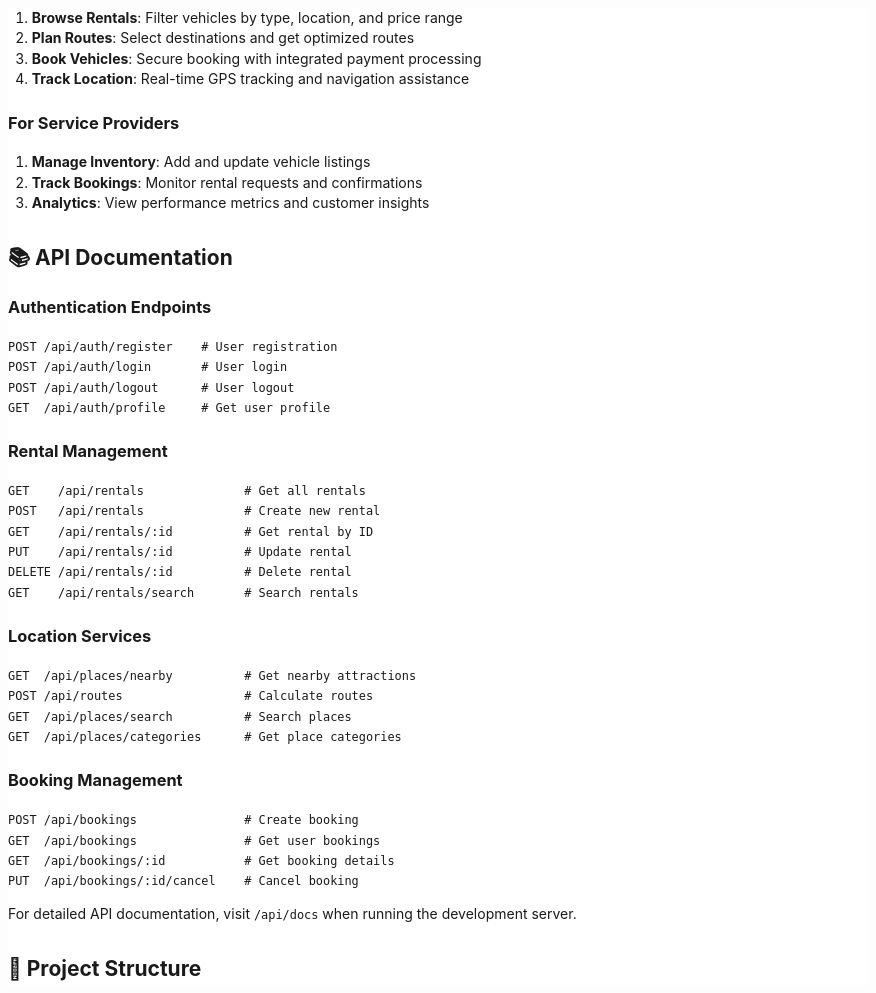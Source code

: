1. **Browse Rentals**: Filter vehicles by type, location, and price range
2. **Plan Routes**: Select destinations and get optimized routes
3. **Book Vehicles**: Secure booking with integrated payment processing
4. **Track Location**: Real-time GPS tracking and navigation assistance

### For Service Providers

1. **Manage Inventory**: Add and update vehicle listings
2. **Track Bookings**: Monitor rental requests and confirmations
3. **Analytics**: View performance metrics and customer insights

## 📚 API Documentation

### Authentication Endpoints

```http
POST /api/auth/register    # User registration
POST /api/auth/login       # User login
POST /api/auth/logout      # User logout
GET  /api/auth/profile     # Get user profile
```

### Rental Management

```http
GET    /api/rentals              # Get all rentals
POST   /api/rentals              # Create new rental
GET    /api/rentals/:id          # Get rental by ID
PUT    /api/rentals/:id          # Update rental
DELETE /api/rentals/:id          # Delete rental
GET    /api/rentals/search       # Search rentals
```

### Location Services

```http
GET  /api/places/nearby          # Get nearby attractions
POST /api/routes                 # Calculate routes
GET  /api/places/search          # Search places
GET  /api/places/categories      # Get place categories
```

### Booking Management

```http
POST /api/bookings               # Create booking
GET  /api/bookings               # Get user bookings
GET  /api/bookings/:id           # Get booking details
PUT  /api/bookings/:id/cancel    # Cancel booking
```

For detailed API documentation, visit `/api/docs` when running the development server.

## 📁 Project Structure
